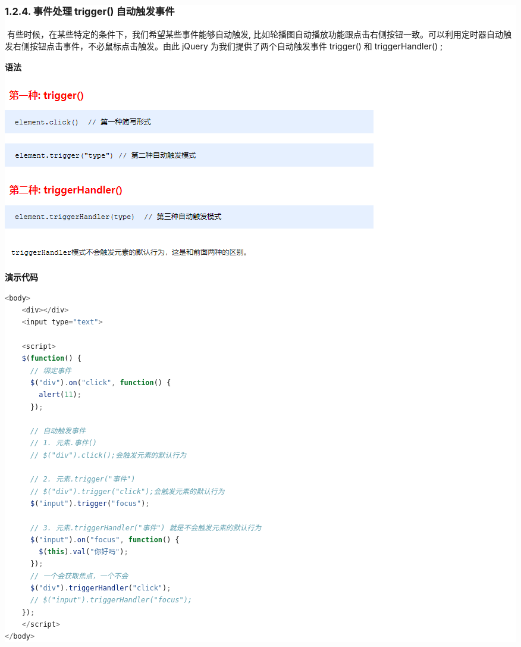 ### 1.2.4. 事件处理 trigger() 自动触发事件

​	有些时候，在某些特定的条件下，我们希望某些事件能够自动触发, 比如轮播图自动播放功能跟点击右侧按钮一致。可以利用定时器自动触发右侧按钮点击事件，不必鼠标点击触发。由此 jQuery 为我们提供了两个自动触发事件 trigger() 和 triggerHandler() ; 

**语法**

![t1](images/t1.png)

![t2](images/t2.png)

**演示代码**

```javascript
<body>
    <div></div>
    <input type="text">
      
    <script>
    $(function() {
      // 绑定事件
      $("div").on("click", function() {
        alert(11);
      });

      // 自动触发事件
      // 1. 元素.事件()
      // $("div").click();会触发元素的默认行为
      
      // 2. 元素.trigger("事件")
      // $("div").trigger("click");会触发元素的默认行为
      $("input").trigger("focus");
      
      // 3. 元素.triggerHandler("事件") 就是不会触发元素的默认行为
      $("input").on("focus", function() {
        $(this).val("你好吗");
      });
      // 一个会获取焦点，一个不会
      $("div").triggerHandler("click");
      // $("input").triggerHandler("focus");
    });
    </script>
</body>
```
